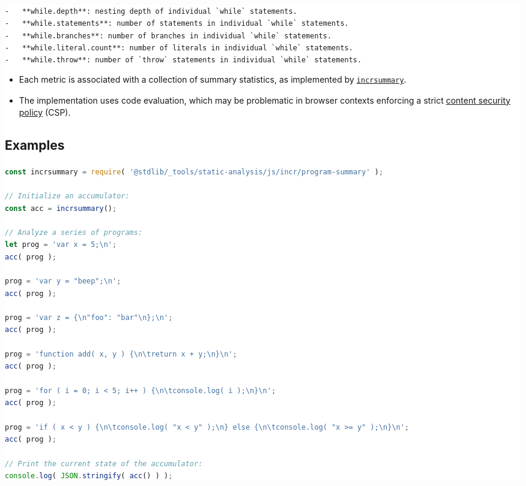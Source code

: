     -   **while.depth**: nesting depth of individual `while` statements.
    -   **while.statements**: number of statements in individual `while` statements.
    -   **while.branches**: number of branches in individual `while` statements.
    -   **while.literal.count**: number of literals in individual `while` statements.
    -   **while.throw**: number of `throw` statements in individual `while` statements.

-   Each metric is associated with a collection of summary statistics, as implemented by [`incrsummary`][@stdlib/stats/incr/summary].

-   The implementation uses code evaluation, which may be problematic in browser contexts enforcing a strict [content security policy][mdn-csp] (CSP).

</section>





<section class="examples">

## Examples



```javascript
const incrsummary = require( '@stdlib/_tools/static-analysis/js/incr/program-summary' );

// Initialize an accumulator:
const acc = incrsummary();

// Analyze a series of programs:
let prog = 'var x = 5;\n';
acc( prog );

prog = 'var y = "beep";\n';
acc( prog );

prog = 'var z = {\n"foo": "bar"\n};\n';
acc( prog );

prog = 'function add( x, y ) {\n\treturn x + y;\n}\n';
acc( prog );

prog = 'for ( i = 0; i < 5; i++ ) {\n\tconsole.log( i );\n}\n';
acc( prog );

prog = 'if ( x < y ) {\n\tconsole.log( "x < y" );\n} else {\n\tconsole.log( "x >= y" );\n}\n';
acc( prog );

// Print the current state of the accumulator:
console.log( JSON.stringify( acc() ) );
```

</section>





[@stdlib/buffer/ctor]: https://github.com/stdlib-js/stdlib/tree/develop/lib/node_modules/%40stdlib/buffer/ctor
[@stdlib/_tools/static-analysis/js/program-summary]: https://github.com/stdlib-js/stdlib/tree/develop/lib/node_modules/%40stdlib/_tools/static-analysis/js/program-summary
[@stdlib/stats/incr/summary]: https://github.com/stdlib-js/stdlib/tree/develop/lib/node_modules/%40stdlib/stats/incr/summary
[mdn-csp]: https://developer.mozilla.org/en-US/docs/Web/HTTP/CSP